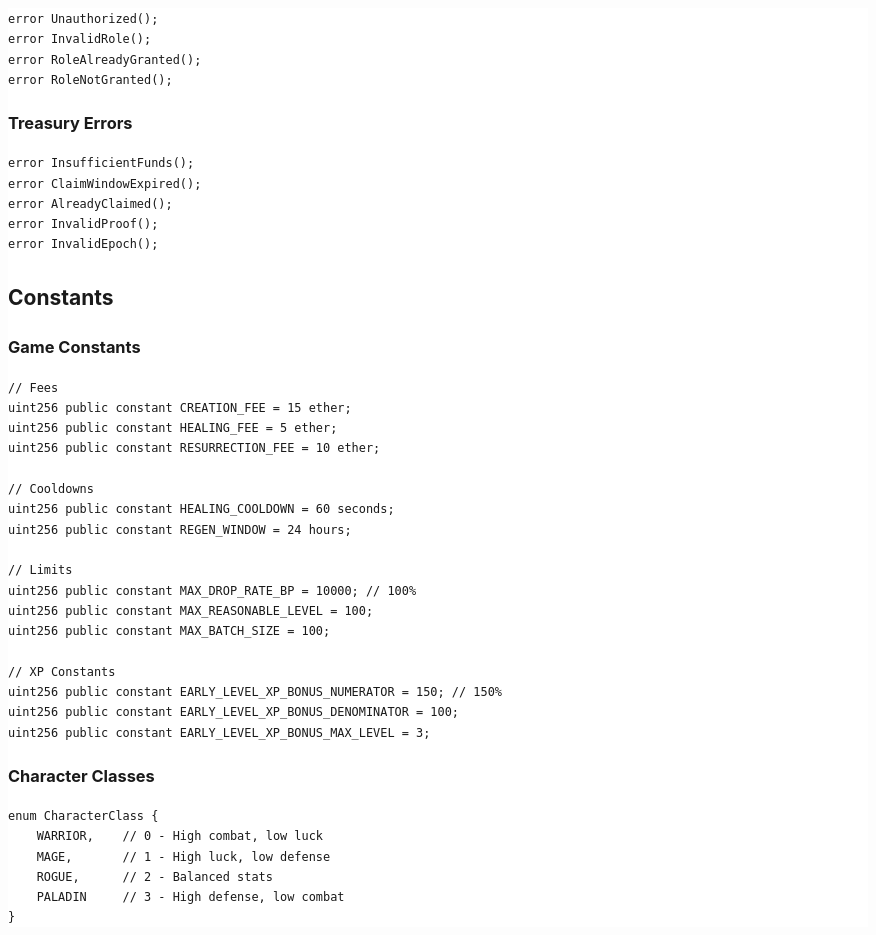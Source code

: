 ```solidity
error Unauthorized();
error InvalidRole();
error RoleAlreadyGranted();
error RoleNotGranted();
```

### Treasury Errors

```solidity
error InsufficientFunds();
error ClaimWindowExpired();
error AlreadyClaimed();
error InvalidProof();
error InvalidEpoch();
```

## Constants

### Game Constants

```solidity
// Fees
uint256 public constant CREATION_FEE = 15 ether;
uint256 public constant HEALING_FEE = 5 ether;
uint256 public constant RESURRECTION_FEE = 10 ether;

// Cooldowns
uint256 public constant HEALING_COOLDOWN = 60 seconds;
uint256 public constant REGEN_WINDOW = 24 hours;

// Limits
uint256 public constant MAX_DROP_RATE_BP = 10000; // 100%
uint256 public constant MAX_REASONABLE_LEVEL = 100;
uint256 public constant MAX_BATCH_SIZE = 100;

// XP Constants
uint256 public constant EARLY_LEVEL_XP_BONUS_NUMERATOR = 150; // 150%
uint256 public constant EARLY_LEVEL_XP_BONUS_DENOMINATOR = 100;
uint256 public constant EARLY_LEVEL_XP_BONUS_MAX_LEVEL = 3;
```

### Character Classes

```solidity
enum CharacterClass {
    WARRIOR,    // 0 - High combat, low luck
    MAGE,       // 1 - High luck, low defense
    ROGUE,      // 2 - Balanced stats
    PALADIN     // 3 - High defense, low combat
}
```
